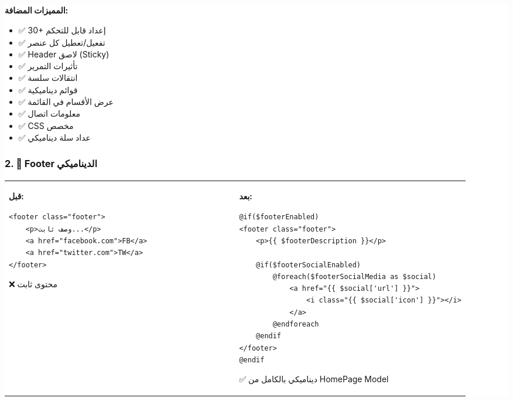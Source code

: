 </td>
</tr>
</table>

**المميزات المضافة:**
- ✅ 30+ إعداد قابل للتحكم
- ✅ تفعيل/تعطيل كل عنصر
- ✅ Header لاصق (Sticky)
- ✅ تأثيرات التمرير
- ✅ انتقالات سلسة
- ✅ قوائم ديناميكية
- ✅ عرض الأقسام في القائمة
- ✅ معلومات اتصال
- ✅ CSS مخصص
- ✅ عداد سلة ديناميكي

### 2. 🎨 Footer الديناميكي

<table>
<tr>
<td width="50%">

**قبل:**
```blade
<footer class="footer">
    <p>وصف ثابت...</p>
    <a href="facebook.com">FB</a>
    <a href="twitter.com">TW</a>
</footer>
```
❌ محتوى ثابت

</td>
<td width="50%">

**بعد:**
```blade
@if($footerEnabled)
<footer class="footer">
    <p>{{ $footerDescription }}</p>
    
    @if($footerSocialEnabled)
        @foreach($footerSocialMedia as $social)
            <a href="{{ $social['url'] }}">
                <i class="{{ $social['icon'] }}"></i>
            </a>
        @endforeach
    @endif
</footer>
@endif
```
✅ ديناميكي بالكامل من HomePage Model

</td>
</tr>
</table>

